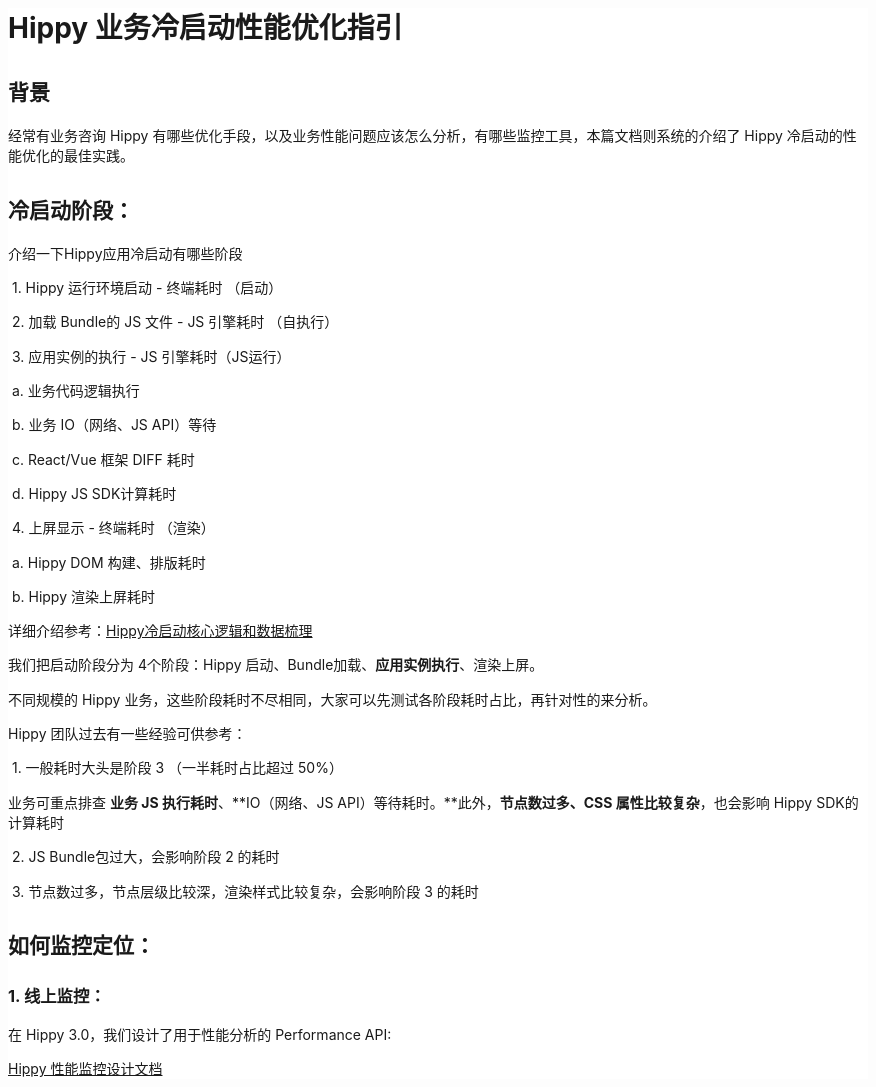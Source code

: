 # **Hippy 业务冷启动性能优化指引**

## **背景**

经常有业务咨询 Hippy 有哪些优化手段，以及业务性能问题应该怎么分析，有哪些监控工具，本篇文档则系统的介绍了 Hippy 冷启动的性能优化的最佳实践。



## **冷启动阶段：**

介绍一下Hippy应用冷启动有哪些阶段

​            1.     Hippy 运行环境启动 - 终端耗时 （启动）

​            2.     加载 Bundle的 JS 文件 - JS 引擎耗时 （自执行）

​            3.     应用实例的执行 - JS 引擎耗时（JS运行）

​            a.     业务代码逻辑执行

​            b.     业务 IO（网络、JS API）等待

​            c.     React/Vue 框架 DIFF 耗时

​            d.     Hippy JS SDK计算耗时

​            4.     上屏显示 - 终端耗时 （渲染）

​            a.     Hippy DOM 构建、排版耗时

​            b.     Hippy 渲染上屏耗时

详细介绍参考：[Hippy冷启动核心逻辑和数据梳理](https://doc.weixin.qq.com/doc/w3_AJcAmQbdAFwmCbIe8OPScGUN6amkw?scode=AJEAIQdfAAo1QKXNGAAJcAmQbdAFw)

我们把启动阶段分为 4个阶段：Hippy 启动、Bundle加载、**应用实例执行**、渲染上屏。

不同规模的 Hippy 业务，这些阶段耗时不尽相同，大家可以先测试各阶段耗时占比，再针对性的来分析。



Hippy 团队过去有一些经验可供参考：

​            1.     一般耗时大头是阶段 3 （一半耗时占比超过 50%）

业务可重点排查 **业务 JS 执行耗时**、**IO（网络、JS API）等待耗时。**此外，**节点数过多、CSS 属性比较复杂**，也会影响 Hippy SDK的计算耗时

​            2.     JS Bundle包过大，会影响阶段 2 的耗时

​            3.     节点数过多，节点层级比较深，渲染样式比较复杂，会影响阶段 3 的耗时



## **如何监控定位：**

### **1.**      **线上监控：**

​在 Hippy 3.0，我们设计了用于性能分析的 Performance API: 

[Hippy 性能监控设计文档](https://doc.weixin.qq.com/doc/w3_ANsAsgZ1ACcBlbHY905RpW7Qj1vij?scode=AJEAIQdfAAosjxQAlNANsAsgZ1ACc)  
